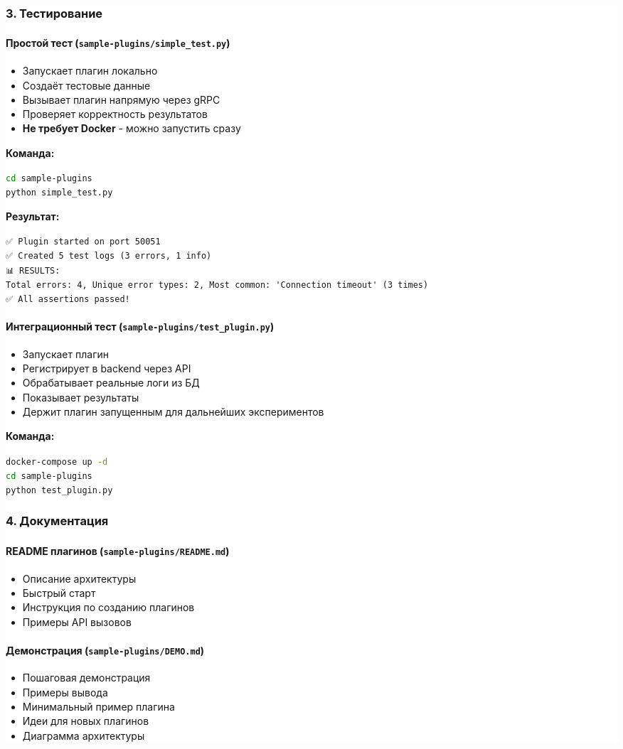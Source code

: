 ### 3. Тестирование

#### Простой тест (`sample-plugins/simple_test.py`)
- Запускает плагин локально
- Создаёт тестовые данные
- Вызывает плагин напрямую через gRPC
- Проверяет корректность результатов
- **Не требует Docker** - можно запустить сразу

**Команда:**
```bash
cd sample-plugins
python simple_test.py
```

**Результат:**
```
✅ Plugin started on port 50051
✅ Created 5 test logs (3 errors, 1 info)
📊 RESULTS:
Total errors: 4, Unique error types: 2, Most common: 'Connection timeout' (3 times)
✅ All assertions passed!
```

#### Интеграционный тест (`sample-plugins/test_plugin.py`)
- Запускает плагин
- Регистрирует в backend через API
- Обрабатывает реальные логи из БД
- Показывает результаты
- Держит плагин запущенным для дальнейших экспериментов

**Команда:**
```bash
docker-compose up -d
cd sample-plugins
python test_plugin.py
```

### 4. Документация

#### README плагинов (`sample-plugins/README.md`)
- Описание архитектуры
- Быстрый старт
- Инструкция по созданию плагинов
- Примеры API вызовов

#### Демонстрация (`sample-plugins/DEMO.md`)
- Пошаговая демонстрация
- Примеры вывода
- Минимальный пример плагина
- Идеи для новых плагинов
- Диаграмма архитектуры
